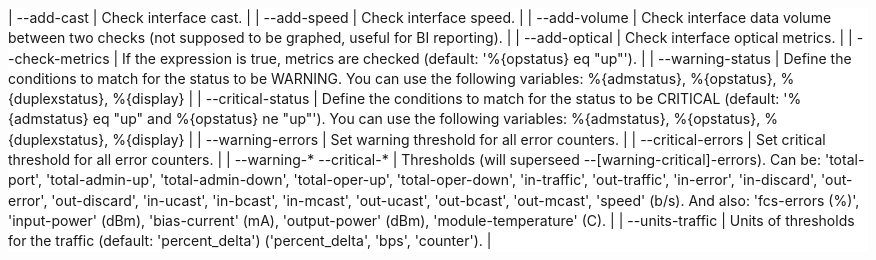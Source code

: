 | --add-cast                                      | Check interface cast.                                                                                                                                                                                                                                                                                                                                                                                                                                            |
| --add-speed                                     | Check interface speed.                                                                                                                                                                                                                                                                                                                                                                                                                                           |
| --add-volume                                    | Check interface data volume between two checks (not supposed to be graphed, useful for BI reporting).                                                                                                                                                                                                                                                                                                                                                            |
| --add-optical                                   | Check interface optical metrics.                                                                                                                                                                                                                                                                                                                                                                                                                                 |
| --check-metrics                                 | If the expression is true, metrics are checked (default: '%{opstatus} eq "up"').                                                                                                                                                                                                                                                                                                                                                                                 |
| --warning-status                                | Define the conditions to match for the status to be WARNING. You can use the following variables: %{admstatus}, %{opstatus}, %{duplexstatus}, %{display}                                                                                                                                                                                                                                                                                                         |
| --critical-status                               | Define the conditions to match for the status to be CRITICAL (default: '%{admstatus} eq "up" and %{opstatus} ne "up"'). You can use the following variables: %{admstatus}, %{opstatus}, %{duplexstatus}, %{display}                                                                                                                                                                                                                                              |
| --warning-errors                                | Set warning threshold for all error counters.                                                                                                                                                                                                                                                                                                                                                                                                                    |
| --critical-errors                               | Set critical threshold for all error counters.                                                                                                                                                                                                                                                                                                                                                                                                                   |
| --warning-* --critical-*                        | Thresholds (will superseed --\[warning-critical\]-errors). Can be: 'total-port', 'total-admin-up', 'total-admin-down', 'total-oper-up', 'total-oper-down', 'in-traffic', 'out-traffic', 'in-error', 'in-discard', 'out-error', 'out-discard', 'in-ucast', 'in-bcast', 'in-mcast', 'out-ucast', 'out-bcast', 'out-mcast', 'speed' (b/s).  And also: 'fcs-errors (%)', 'input-power' (dBm), 'bias-current' (mA), 'output-power' (dBm), 'module-temperature' (C).   |
| --units-traffic                                 | Units of thresholds for the traffic (default: 'percent\_delta') ('percent\_delta', 'bps', 'counter').                                                                                                                                                                                                                                                                                                                                                            |